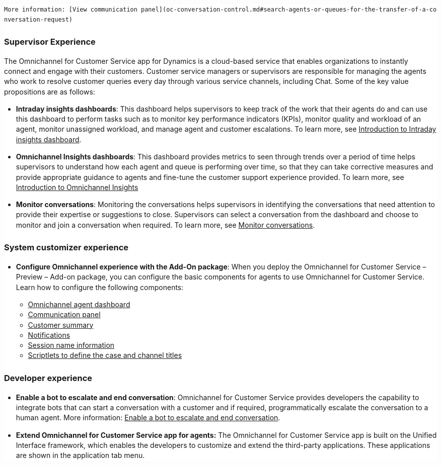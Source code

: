     More information: [View communication panel](oc-conversation-control.md#search-agents-or-queues-for-the-transfer-of-a-conversation-request)

### Supervisor Experience 

The Omnichannel for Customer Service app for Dynamics is a cloud-based service that enables organizations to instantly connect and engage with their customers. Customer service managers or supervisors are responsible for managing the agents who work to resolve customer queries every day through various service channels, including Chat. Some of the key value propositions are as follows:

-  **Intraday insights dashboards**: This dashboard helps supervisors to keep track of the work that their agents do and can use this dashboard to perform tasks such as to monitor key performance indicators (KPIs), monitor quality and workload of an agent, monitor unassigned workload, and manage agent and customer escalations. To learn more, see [Introduction to Intraday insights dashboard](intro-intraday-insights-dashboard.md).

-  **Omnichannel Insights dashboards**: This dashboard provides metrics to seen through trends over a period of time helps supervisors to understand how each agent and queue is performing over time, so that they can take corrective measures and provide appropriate guidance to agents and fine-tune the customer support experience provided. To learn more, see [Introduction to Omnichannel Insights](intro-dynamics-365-omnichannel-insights-dashboard.md)

-  **Monitor conversations**: Monitoring the conversations helps supervisors in identifying the conversations that need attention to provide their expertise or suggestions to close. Supervisors can select a conversation from the dashboard and choose to monitor and join a conversation when required.  To learn more, see [Monitor conversations](monitor-conversations.md).

### System customizer experience

- **Configure Omnichannel experience with the Add-On package**: When you deploy the Omnichannel for Customer Service – Preview – Add-on package, you can configure the basic components for agents to use Omnichannel for Customer Service. Learn how to configure the following components:

    - [Omnichannel agent dashboard](../unified-service-desk/oc-customizer/configure-agent-dashboard.md)
    - [Communication panel](../unified-service-desk/oc-customizer/configure-communication-panel.md)
    - [Customer summary](../unified-service-desk/oc-customizer/configure-customer-summary.md)
    - [Notifications](../unified-service-desk/oc-customizer/configure-notification-screen-pop-agents.md)
    - [Session name information](../unified-service-desk/oc-customizer/configure-session-name-information.md)
    - [Scriptlets to define the case and channel titles](../unified-service-desk/oc-customizer/configure-Scriptlets-define-case-channel-titles.md)

### Developer experience

- **Enable a bot to escalate and end conversation**: Omnichannel for Customer Service provides developers the capability to integrate bots that can start a conversation with a customer and if required, programmatically escalate the conversation to a human agent. More information: [Enable a bot to escalate and end conversation](bot-escalate-end-conversation.md).

- **Extend Omnichannel for Customer Service app for agents:** The Omnichannel for Customer Service app is built on the Unified Interface framework, which enables the developers to customize and extend the third-party applications. These applications are shown in the application tab menu.
